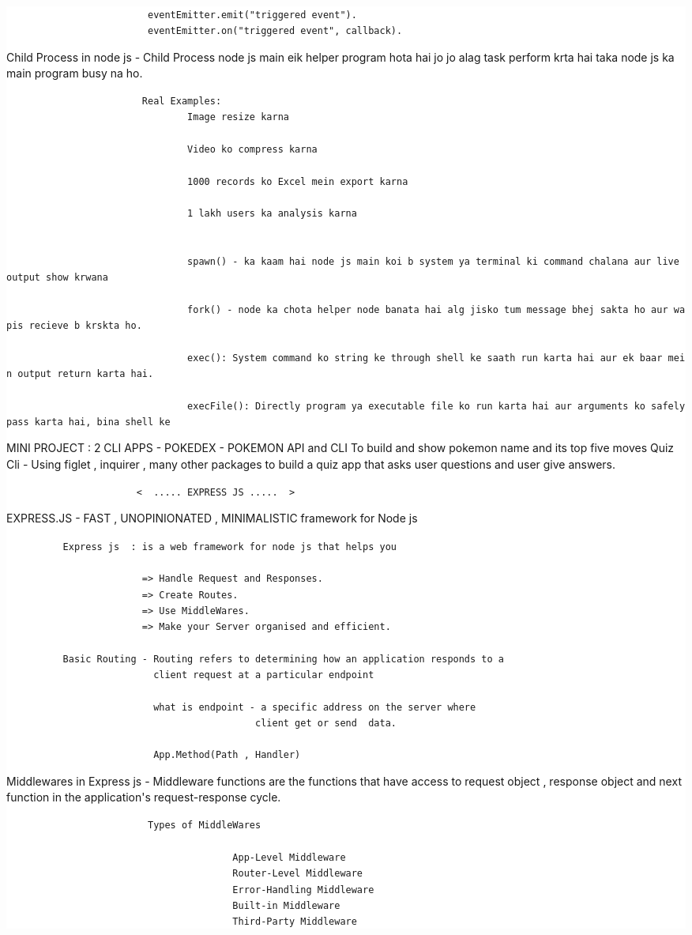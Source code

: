                              eventEmitter.emit("triggered event").
                             eventEmitter.on("triggered event", callback).

Child Process in node js - Child Process node js main eik helper program hota hai jo
jo alag task perform krta hai taka node js ka main program
busy na ho.

                            Real Examples:
                                    Image resize karna

                                    Video ko compress karna

                                    1000 records ko Excel mein export karna

                                    1 lakh users ka analysis karna


                                    spawn() - ka kaam hai node js main koi b system ya terminal ki command chalana aur live output show krwana

                                    fork() - node ka chota helper node banata hai alg jisko tum message bhej sakta ho aur wapis recieve b krskta ho.

                                    exec(): System command ko string ke through shell ke saath run karta hai aur ek baar mein output return karta hai.

                                    execFile(): Directly program ya executable file ko run karta hai aur arguments ko safely pass karta hai, bina shell ke

MINI PROJECT : 2 CLI APPS - POKEDEX - POKEMON API and CLI To build and show pokemon
name and its top five moves
Quiz Cli - Using figlet , inquirer , many other packages
to build a quiz app that asks user questions and user
give answers.

                           <  ..... EXPRESS JS .....  >

EXPRESS.JS - FAST , UNOPINIONATED , MINIMALISTIC framework for Node js

              Express js  : is a web framework for node js that helps you

                            => Handle Request and Responses.
                            => Create Routes.
                            => Use MiddleWares.
                            => Make your Server organised and efficient.

              Basic Routing - Routing refers to determining how an application responds to a
                              client request at a particular endpoint

                              what is endpoint - a specific address on the server where
                                                client get or send  data.

                              App.Method(Path , Handler)

Middlewares in Express js - Middleware functions are the functions that have access to
request object , response object and next function in the
application's request-response cycle.

                             Types of MiddleWares

                                            App-Level Middleware
                                            Router-Level Middleware
                                            Error-Handling Middleware
                                            Built-in Middleware
                                            Third-Party Middleware
